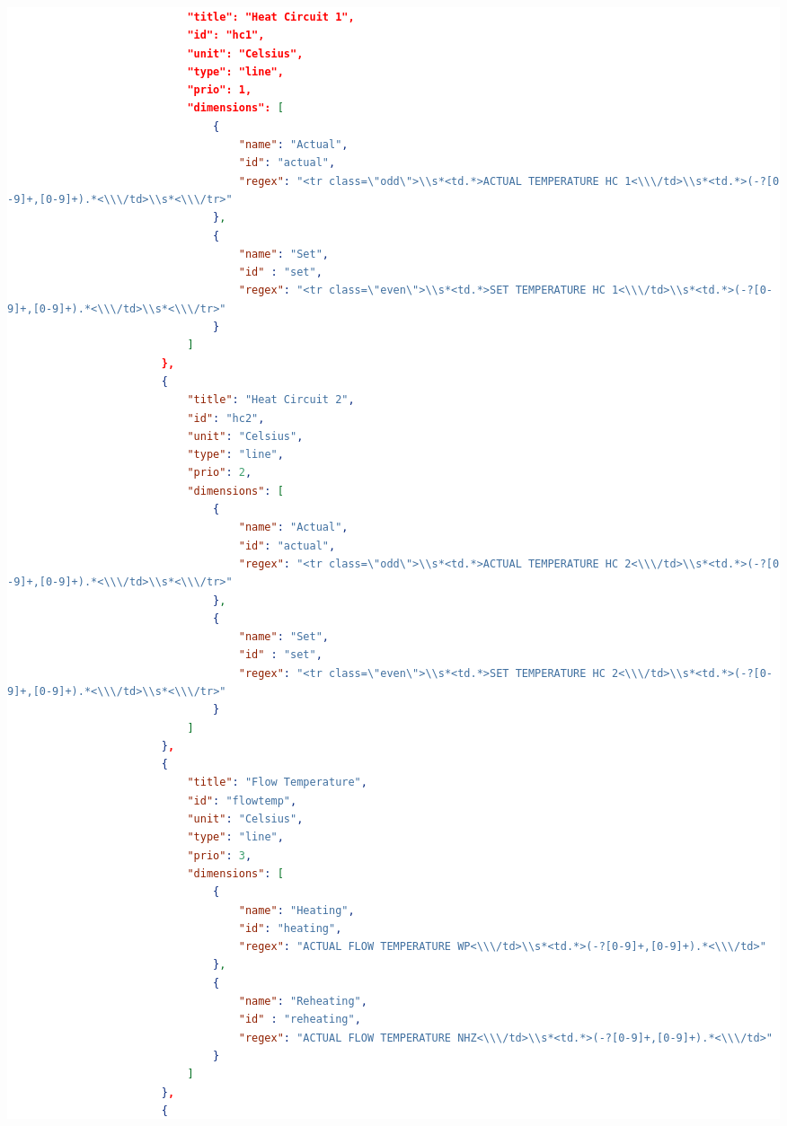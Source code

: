```json
                            "title": "Heat Circuit 1",
                            "id": "hc1",
                            "unit": "Celsius",
                            "type": "line",
                            "prio": 1,
                            "dimensions": [
                                {
                                    "name": "Actual",
                                    "id": "actual",
                                    "regex": "<tr class=\"odd\">\\s*<td.*>ACTUAL TEMPERATURE HC 1<\\\/td>\\s*<td.*>(-?[0-9]+,[0-9]+).*<\\\/td>\\s*<\\\/tr>"
                                },
                                {
                                    "name": "Set",
                                    "id" : "set",
                                    "regex": "<tr class=\"even\">\\s*<td.*>SET TEMPERATURE HC 1<\\\/td>\\s*<td.*>(-?[0-9]+,[0-9]+).*<\\\/td>\\s*<\\\/tr>"
                                }
                            ]
                        },
                        {
                            "title": "Heat Circuit 2",
                            "id": "hc2",
                            "unit": "Celsius",
                            "type": "line",
                            "prio": 2,
                            "dimensions": [
                                {
                                    "name": "Actual",
                                    "id": "actual",
                                    "regex": "<tr class=\"odd\">\\s*<td.*>ACTUAL TEMPERATURE HC 2<\\\/td>\\s*<td.*>(-?[0-9]+,[0-9]+).*<\\\/td>\\s*<\\\/tr>"
                                },
                                {
                                    "name": "Set",
                                    "id" : "set",
                                    "regex": "<tr class=\"even\">\\s*<td.*>SET TEMPERATURE HC 2<\\\/td>\\s*<td.*>(-?[0-9]+,[0-9]+).*<\\\/td>\\s*<\\\/tr>"
                                }
                            ]
                        },
                        {
                            "title": "Flow Temperature",
                            "id": "flowtemp",
                            "unit": "Celsius",
                            "type": "line",
                            "prio": 3,
                            "dimensions": [
                                {
                                    "name": "Heating",
                                    "id": "heating",
                                    "regex": "ACTUAL FLOW TEMPERATURE WP<\\\/td>\\s*<td.*>(-?[0-9]+,[0-9]+).*<\\\/td>"
                                },
                                {
                                    "name": "Reheating",
                                    "id" : "reheating",
                                    "regex": "ACTUAL FLOW TEMPERATURE NHZ<\\\/td>\\s*<td.*>(-?[0-9]+,[0-9]+).*<\\\/td>"
                                }
                            ]
                        },
                        {
```